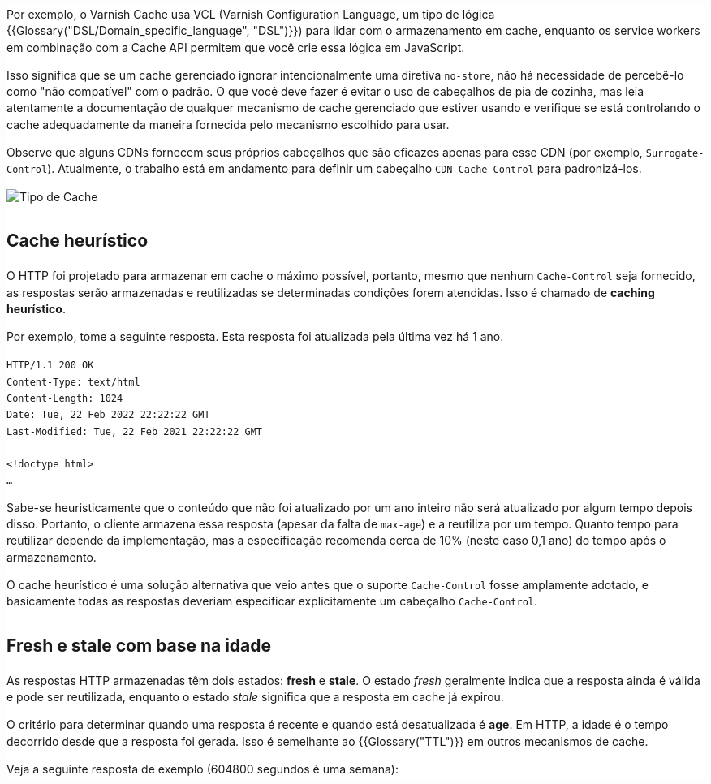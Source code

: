 Por exemplo, o Varnish Cache usa VCL (Varnish Configuration Language, um tipo de lógica {{Glossary("DSL/Domain_specific_language", "DSL")}}) para lidar com o armazenamento em cache, enquanto os service workers em combinação com a Cache API permitem que você crie essa lógica em JavaScript.

Isso significa que se um cache gerenciado ignorar intencionalmente uma diretiva `no-store`, não há necessidade de percebê-lo como "não compatível" com o padrão. O que você deve fazer é evitar o uso de cabeçalhos de pia de cozinha, mas leia atentamente a documentação de qualquer mecanismo de cache gerenciado que estiver usando e verifique se está controlando o cache adequadamente da maneira fornecida pelo mecanismo escolhido para usar.

Observe que alguns CDNs fornecem seus próprios cabeçalhos que são eficazes apenas para esse CDN (por exemplo, `Surrogate-Control`). Atualmente, o trabalho está em andamento para definir um cabeçalho [`CDN-Cache-Control`](https://httpwg.org/specs/rfc9213.html) para padronizá-los.

![Tipo de Cache](type-of-cache.png)

## Cache heurístico

O HTTP foi projetado para armazenar em cache o máximo possível, portanto, mesmo que nenhum `Cache-Control` seja fornecido, as respostas serão armazenadas e reutilizadas se determinadas condições forem atendidas. Isso é chamado de **caching heurístico**.

Por exemplo, tome a seguinte resposta. Esta resposta foi atualizada pela última vez há 1 ano.

```http
HTTP/1.1 200 OK
Content-Type: text/html
Content-Length: 1024
Date: Tue, 22 Feb 2022 22:22:22 GMT
Last-Modified: Tue, 22 Feb 2021 22:22:22 GMT

<!doctype html>
…
```

Sabe-se heuristicamente que o conteúdo que não foi atualizado por um ano inteiro não será atualizado por algum tempo depois disso. Portanto, o cliente armazena essa resposta (apesar da falta de `max-age`) e a reutiliza por um tempo. Quanto tempo para reutilizar depende da implementação, mas a especificação recomenda cerca de 10% (neste caso 0,1 ano) do tempo após o armazenamento.

O cache heurístico é uma solução alternativa que veio antes que o suporte `Cache-Control` fosse amplamente adotado, e basicamente todas as respostas deveriam especificar explicitamente um cabeçalho `Cache-Control`.

## Fresh e stale com base na idade

As respostas HTTP armazenadas têm dois estados: **fresh** e **stale**. O estado _fresh_ geralmente indica que a resposta ainda é válida e pode ser reutilizada, enquanto o estado _stale_ significa que a resposta em cache já expirou.

O critério para determinar quando uma resposta é recente e quando está desatualizada é **age**. Em HTTP, a idade é o tempo decorrido desde que a resposta foi gerada. Isso é semelhante ao {{Glossary("TTL")}} em outros mecanismos de cache.

Veja a seguinte resposta de exemplo (604800 segundos é uma semana):
